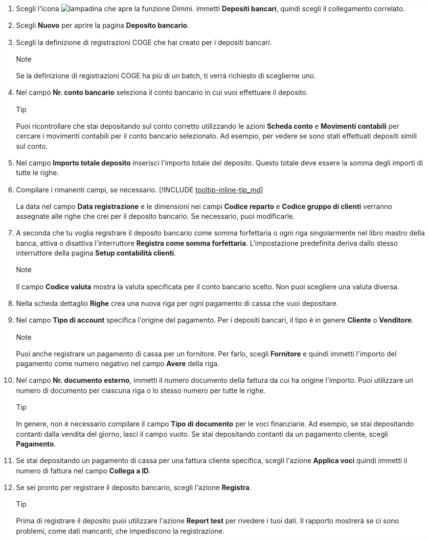 1. Scegli l'icona ![lampadina che apre la funzione Dimmi.](media/ui-search/search_small.png "Dimmi cosa vuoi fare") immetti **Depositi bancari**, quindi scegli il collegamento correlato.
2. Scegli **Nuovo** per aprire la pagina **Deposito bancario**.
3. Scegli la definizione di registrazioni COGE che hai creato per i depositi bancari.  

    > [!NOTE]
    > Se la definizione di registrazioni COGE ha più di un batch, ti verrà richiesto di sceglierne uno.

4. Nel campo **Nr. conto bancario** seleziona il conto bancario in cui vuoi effettuare il deposito.

    > [!TIP]
    > Puoi ricontrollare che stai depositando sul conto corretto utilizzando le azioni **Scheda conto** e **Movimenti contabili** per cercare i movimenti contabili per il conto bancario selezionato. Ad esempio, per vedere se sono stati effettuati depositi simili sul conto.

5. Nel campo **Importo totale deposito** inserisci l'importo totale del deposito. Questo totale deve essere la somma degli importi di tutte le righe.
6. Compilare i rimanenti campi, se necessario. [!INCLUDE [tooltip-inline-tip_md](../archive/SetupAndAdministration/includes/tooltip-inline-tip_md.md)]

    La data nel campo **Data registrazione** e le dimensioni nei campi **Codice reparto** e **Codice gruppo di clienti** verranno assegnate alle righe che crei per il deposito bancario. Se necessario, puoi modificarle.

7. A seconda che tu voglia registrare il deposito bancario come somma forfettaria o ogni riga singolarmente nel libro mastro della banca, attiva o disattiva l'interruttore **Registra come somma forfettaria**. L'impostazione predefinita deriva dallo stesso interruttore della pagina **Setup contabilità clienti**.

    > [!NOTE]
    > Il campo **Codice valuta** mostra la valuta specificata per il conto bancario scelto. Non puoi scegliere una valuta diversa.

8. Nella scheda dettaglio **Righe** crea una nuova riga per ogni pagamento di cassa che vuoi depositare.
9. Nel campo **Tipo di account** specifica l'origine del pagamento. Per i depositi bancari, il tipo è in genere **Cliente** o **Venditore**.

    > [!NOTE]
    > Puoi anche registrare un pagamento di cassa per un fornitore. Per farlo, scegli **Fornitore** e quindi immetti l'importo del pagamento come numero negativo nel campo **Avere** della riga.

10. Nel campo **Nr. documento esterno**, immetti il numero documento della fattura da cui ha origine l'importo. Puoi utilizzare un numero di documento per ciascuna riga o lo stesso numero per tutte le righe.

    > [!TIP]
    > In genere, non è necessario compilare il campo **Tipo di documento** per le voci finanziarie. Ad esempio, se stai depositando contanti dalla vendita del giorno, lasci il campo vuoto. Se stai depositando contanti da un pagamento cliente, scegli **Pagamento**.

11. Se stai depositando un pagamento di cassa per una fattura cliente specifica, scegli l'azione **Applica voci** quindi immetti il numero di fattura nel campo **Collega a ID**.
12. Se sei pronto per registrare il deposito bancario, scegli l'azione **Registra**.

    > [!TIP]
    > Prima di registrare il deposito puoi utilizzare l'azione **Report test** per rivedere i tuoi dati. Il rapporto mostrerà se ci sono problemi, come dati mancanti, che impediscono la registrazione.  
